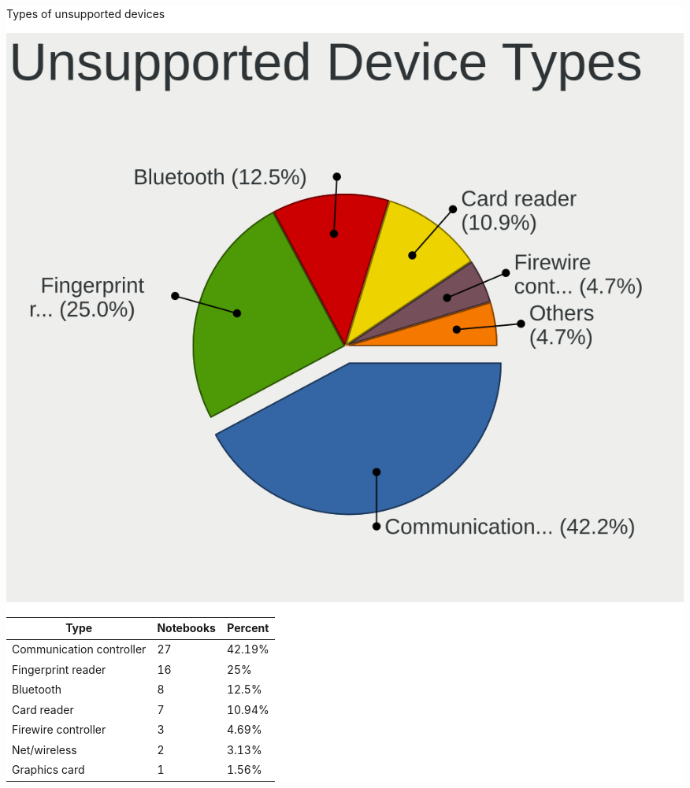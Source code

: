 Types of unsupported devices

![Unsupported Device Types](./images/pie_chart_bsd/device_unsupported_type.svg)


| Type                     | Notebooks | Percent |
|--------------------------|-----------|---------|
| Communication controller | 27        | 42.19%  |
| Fingerprint reader       | 16        | 25%     |
| Bluetooth                | 8         | 12.5%   |
| Card reader              | 7         | 10.94%  |
| Firewire controller      | 3         | 4.69%   |
| Net/wireless             | 2         | 3.13%   |
| Graphics card            | 1         | 1.56%   |

